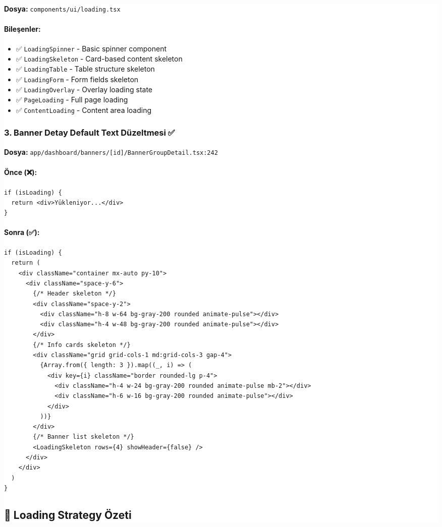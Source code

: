 **Dosya:** `components/ui/loading.tsx`

#### Bileşenler:
- ✅ `LoadingSpinner` - Basic spinner component
- ✅ `LoadingSkeleton` - Card-based content skeleton
- ✅ `LoadingTable` - Table structure skeleton  
- ✅ `LoadingForm` - Form fields skeleton
- ✅ `LoadingOverlay` - Overlay loading state
- ✅ `PageLoading` - Full page loading
- ✅ `ContentLoading` - Content area loading

### 3. **Banner Detay Default Text Düzeltmesi** ✅

**Dosya:** `app/dashboard/banners/[id]/BannerGroupDetail.tsx:242`

#### Önce (❌):
```tsx
if (isLoading) {
  return <div>Yükleniyor...</div>
}
```

#### Sonra (✅):
```tsx
if (isLoading) {
  return (
    <div className="container mx-auto py-10">
      <div className="space-y-6">
        {/* Header skeleton */}
        <div className="space-y-2">
          <div className="h-8 w-64 bg-gray-200 rounded animate-pulse"></div>
          <div className="h-4 w-48 bg-gray-200 rounded animate-pulse"></div>
        </div>
        {/* Info cards skeleton */}
        <div className="grid grid-cols-1 md:grid-cols-3 gap-4">
          {Array.from({ length: 3 }).map((_, i) => (
            <div key={i} className="border rounded-lg p-4">
              <div className="h-4 w-24 bg-gray-200 rounded animate-pulse mb-2"></div>
              <div className="h-6 w-16 bg-gray-200 rounded animate-pulse"></div>
            </div>
          ))}
        </div>
        {/* Banner list skeleton */}
        <LoadingSkeleton rows={4} showHeader={false} />
      </div>
    </div>
  )
}
```

## 🎯 Loading Strategy Özeti
